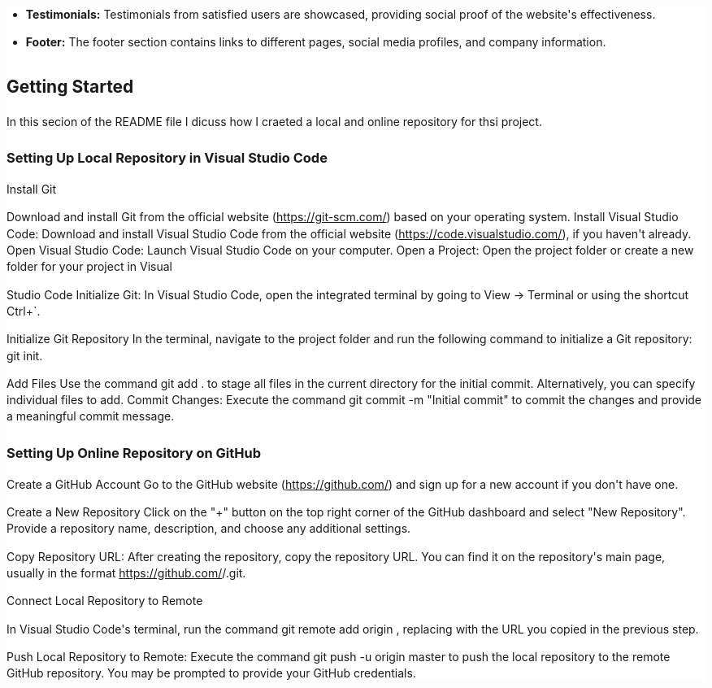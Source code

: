 - **Testimonials:** Testimonials from satisfied users are showcased, providing social proof of the website's effectiveness.


- **Footer:** The footer section contains links to different pages, social media profiles, and company information.




## Getting Started
In this secion of the README file I dicuss how I craeted a local and online repository for thsi project. 


### Setting Up Local Repository in Visual Studio Code

Install Git

Download and install Git from the official website (https://git-scm.com/) based on your operating system. Install Visual Studio Code: Download and install Visual Studio Code from the official website (https://code.visualstudio.com/), if you haven't already.
Open Visual Studio Code: Launch Visual Studio Code on your computer.
Open a Project: Open the project folder or create a new folder for your project in Visual

Studio Code
Initialize Git: In Visual Studio Code, open the integrated terminal by going to View -> Terminal or using the shortcut Ctrl+`.

Initialize Git Repository 
In the terminal, navigate to the project folder and run the following command to initialize a 
Git repository: git init.

Add Files
Use the command git add . to stage all files in the current directory for the initial commit. Alternatively, you can specify individual files to add.
Commit Changes: Execute the command git commit -m "Initial commit" to commit the changes and provide a meaningful commit message.

### Setting Up Online Repository on GitHub

Create a GitHub Account
Go to the GitHub website (https://github.com/) and sign up for a new account if you don't have one.

Create a New Repository
Click on the "+" button on the top right corner of the GitHub dashboard and select "New Repository". Provide a repository name, description, and choose any additional settings.

Copy Repository URL: After creating the repository, copy the repository URL. You can find it on the repository's main page, usually in the format https://github.com/<username>/<repository-name>.git.

Connect Local Repository to Remote

 In Visual Studio Code's terminal, run the command git remote add origin <repository-url>, replacing <repository-url> with the URL you copied in the previous step.

Push Local Repository to Remote: Execute the command git push -u origin master to push the local repository to the remote GitHub repository. You may be prompted to provide your GitHub credentials.
